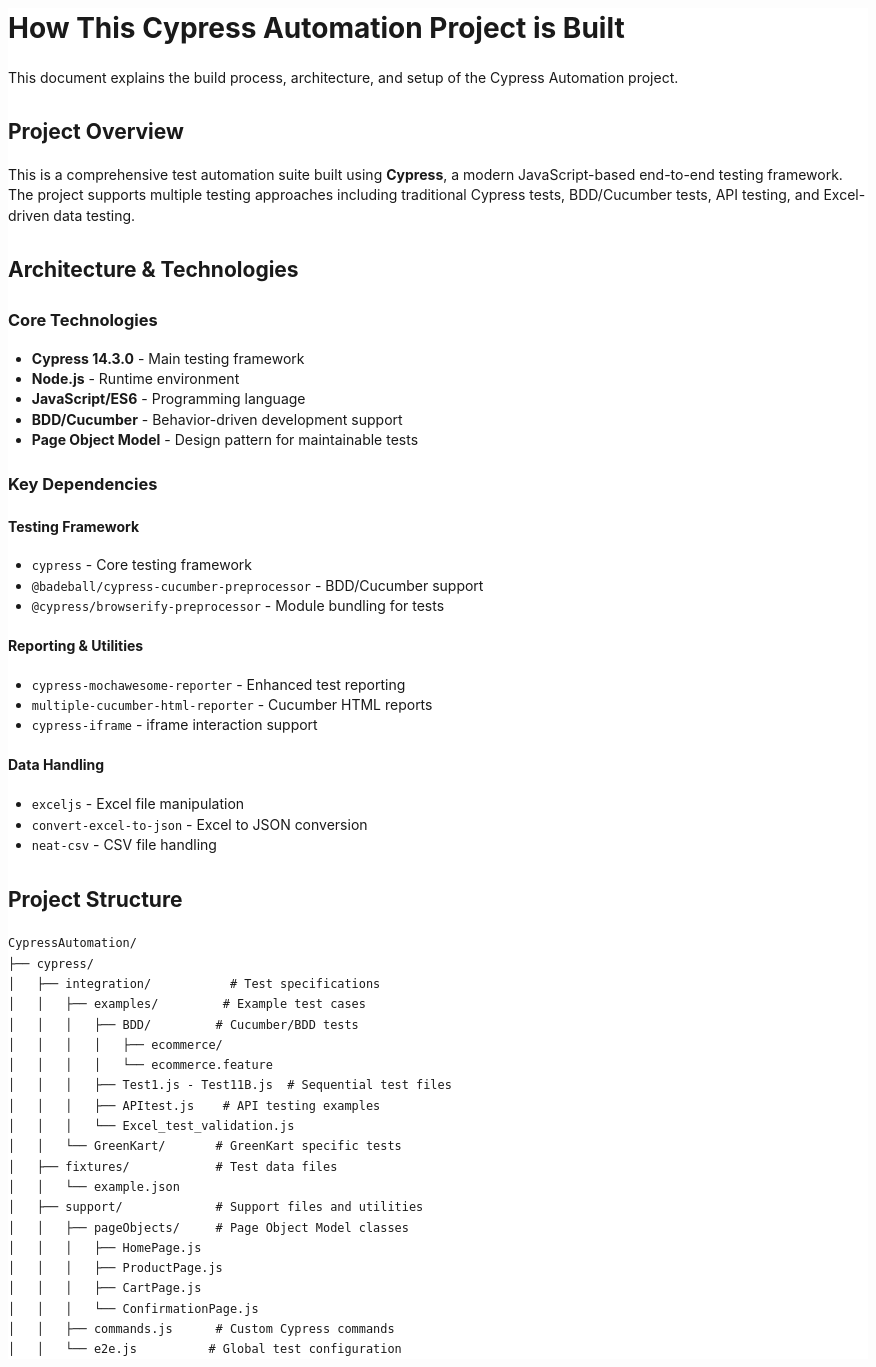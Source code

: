 # How This Cypress Automation Project is Built

This document explains the build process, architecture, and setup of the Cypress Automation project.

## Project Overview

This is a comprehensive test automation suite built using **Cypress**, a modern JavaScript-based end-to-end testing framework. The project supports multiple testing approaches including traditional Cypress tests, BDD/Cucumber tests, API testing, and Excel-driven data testing.

## Architecture & Technologies

### Core Technologies
- **Cypress 14.3.0** - Main testing framework
- **Node.js** - Runtime environment
- **JavaScript/ES6** - Programming language
- **BDD/Cucumber** - Behavior-driven development support
- **Page Object Model** - Design pattern for maintainable tests

### Key Dependencies

#### Testing Framework
- `cypress` - Core testing framework
- `@badeball/cypress-cucumber-preprocessor` - BDD/Cucumber support
- `@cypress/browserify-preprocessor` - Module bundling for tests

#### Reporting & Utilities
- `cypress-mochawesome-reporter` - Enhanced test reporting
- `multiple-cucumber-html-reporter` - Cucumber HTML reports
- `cypress-iframe` - iframe interaction support

#### Data Handling
- `exceljs` - Excel file manipulation
- `convert-excel-to-json` - Excel to JSON conversion
- `neat-csv` - CSV file handling

## Project Structure

```
CypressAutomation/
├── cypress/
│   ├── integration/           # Test specifications
│   │   ├── examples/         # Example test cases
│   │   │   ├── BDD/         # Cucumber/BDD tests
│   │   │   │   ├── ecommerce/
│   │   │   │   └── ecommerce.feature
│   │   │   ├── Test1.js - Test11B.js  # Sequential test files
│   │   │   ├── APItest.js    # API testing examples
│   │   │   └── Excel_test_validation.js
│   │   └── GreenKart/       # GreenKart specific tests
│   ├── fixtures/            # Test data files
│   │   └── example.json
│   ├── support/             # Support files and utilities
│   │   ├── pageObjects/     # Page Object Model classes
│   │   │   ├── HomePage.js
│   │   │   ├── ProductPage.js
│   │   │   ├── CartPage.js
│   │   │   └── ConfirmationPage.js
│   │   ├── commands.js      # Custom Cypress commands
│   │   └── e2e.js          # Global test configuration
```